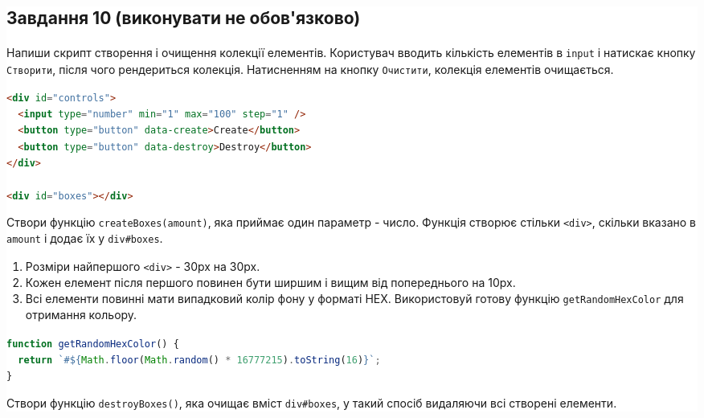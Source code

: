 ## Завдання 10 (виконувати не обов'язково)

Напиши скрипт створення і очищення колекції елементів. Користувач вводить кількість елементів в `input` і натискає кнопку `Створити`, після чого рендериться колекція. Натисненням на кнопку `Очистити`, колекція елементів очищається.

```html
<div id="controls">
  <input type="number" min="1" max="100" step="1" />
  <button type="button" data-create>Create</button>
  <button type="button" data-destroy>Destroy</button>
</div>

<div id="boxes"></div>
```

Створи функцію `createBoxes(amount)`, яка приймає один параметр - число. Функція створює стільки `<div>`, скільки вказано в `amount` і додає їх у `div#boxes`.

1. Розміри найпершого `<div>` - 30px на 30px.
2. Кожен елемент після першого повинен бути ширшим і вищим від попереднього на 10px.
3. Всі елементи повинні мати випадковий колір фону у форматі HEX. Використовуй готову функцію `getRandomHexColor` для отримання кольору.

```js
function getRandomHexColor() {
  return `#${Math.floor(Math.random() * 16777215).toString(16)}`;
}
```

Створи функцію `destroyBoxes()`, яка очищає вміст `div#boxes`, у такий спосіб видаляючи всі створені елементи.
